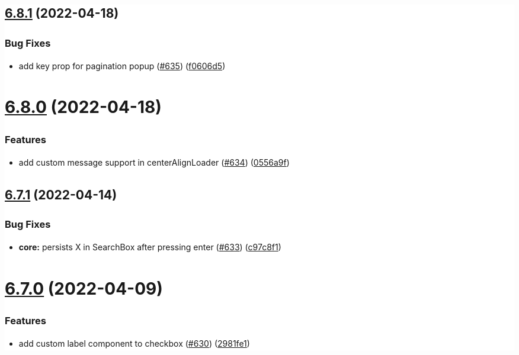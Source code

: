 



## [6.8.1](https://github.com/medly/medly-components/compare/@medly-components/core@6.8.0...@medly-components/core@6.8.1) (2022-04-18)


### Bug Fixes

* add key prop for pagination popup ([#635](https://github.com/medly/medly-components/issues/635)) ([f0606d5](https://github.com/medly/medly-components/commit/f0606d5bdcadc2fcc2be6d4b5a0c420ba07c6249))





# [6.8.0](https://github.com/medly/medly-components/compare/@medly-components/core@6.7.1...@medly-components/core@6.8.0) (2022-04-18)


### Features

* add custom message support in centerAlignLoader ([#634](https://github.com/medly/medly-components/issues/634)) ([0556a9f](https://github.com/medly/medly-components/commit/0556a9fac56a81d5cfc91fe0ecb0fb63c2fe2ef5))





## [6.7.1](https://github.com/medly/medly-components/compare/@medly-components/core@6.7.0...@medly-components/core@6.7.1) (2022-04-14)


### Bug Fixes

* **core:** persists X in SearchBox after pressing enter ([#633](https://github.com/medly/medly-components/issues/633)) ([c97c8f1](https://github.com/medly/medly-components/commit/c97c8f1d3c8cf05729000d79e5d9314c0513d231))





# [6.7.0](https://github.com/medly/medly-components/compare/@medly-components/core@6.6.9...@medly-components/core@6.7.0) (2022-04-09)


### Features

* add custom label component to checkbox ([#630](https://github.com/medly/medly-components/issues/630)) ([2981fe1](https://github.com/medly/medly-components/commit/2981fe12a4aeadad7f48fafe6b16c9266f7ecad5))
